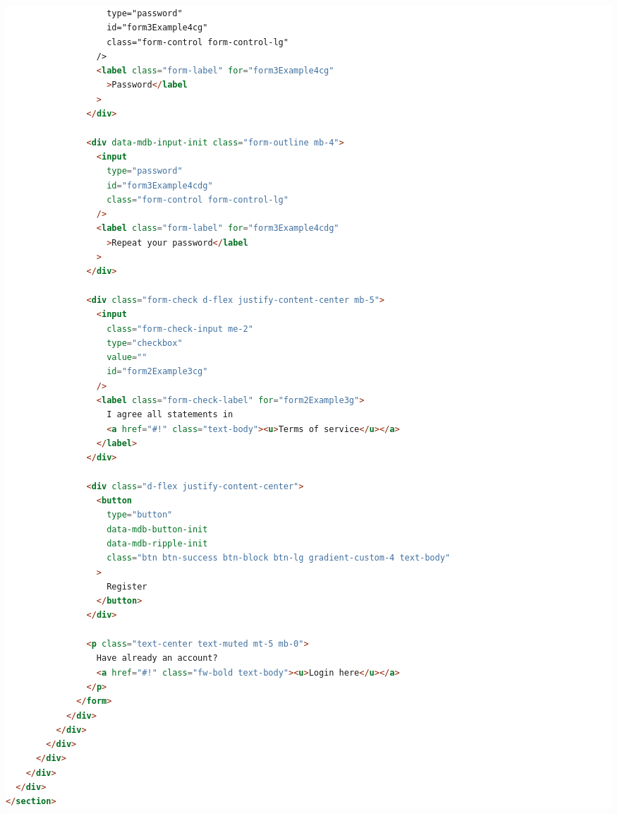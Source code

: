 ```html
                    type="password"
                    id="form3Example4cg"
                    class="form-control form-control-lg"
                  />
                  <label class="form-label" for="form3Example4cg"
                    >Password</label
                  >
                </div>

                <div data-mdb-input-init class="form-outline mb-4">
                  <input
                    type="password"
                    id="form3Example4cdg"
                    class="form-control form-control-lg"
                  />
                  <label class="form-label" for="form3Example4cdg"
                    >Repeat your password</label
                  >
                </div>

                <div class="form-check d-flex justify-content-center mb-5">
                  <input
                    class="form-check-input me-2"
                    type="checkbox"
                    value=""
                    id="form2Example3cg"
                  />
                  <label class="form-check-label" for="form2Example3g">
                    I agree all statements in
                    <a href="#!" class="text-body"><u>Terms of service</u></a>
                  </label>
                </div>

                <div class="d-flex justify-content-center">
                  <button
                    type="button"
                    data-mdb-button-init
                    data-mdb-ripple-init
                    class="btn btn-success btn-block btn-lg gradient-custom-4 text-body"
                  >
                    Register
                  </button>
                </div>

                <p class="text-center text-muted mt-5 mb-0">
                  Have already an account?
                  <a href="#!" class="fw-bold text-body"><u>Login here</u></a>
                </p>
              </form>
            </div>
          </div>
        </div>
      </div>
    </div>
  </div>
</section>
```

